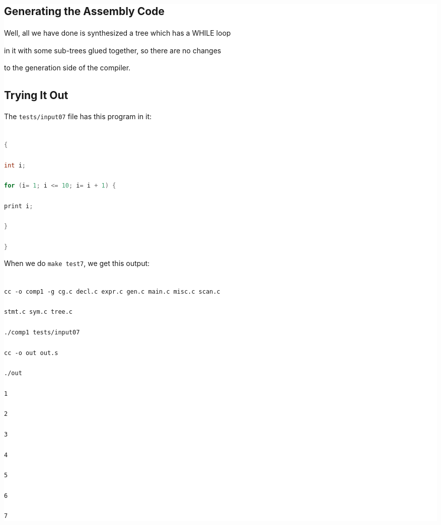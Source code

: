 ```c
```

  

## Generating the Assembly Code

  

Well, all we have done is synthesized a tree which has a WHILE loop

in it with some sub-trees glued together, so there are no changes

to the generation side of the compiler.

  

## Trying It Out

  

The `tests/input07` file has this program in it:

  

```c

{

int i;

for (i= 1; i <= 10; i= i + 1) {

print i;

}

}

```

  

When we do `make test7`, we get this output:

  

```

cc -o comp1 -g cg.c decl.c expr.c gen.c main.c misc.c scan.c

stmt.c sym.c tree.c

./comp1 tests/input07

cc -o out out.s

./out

1

2

3

4

5

6

7

```